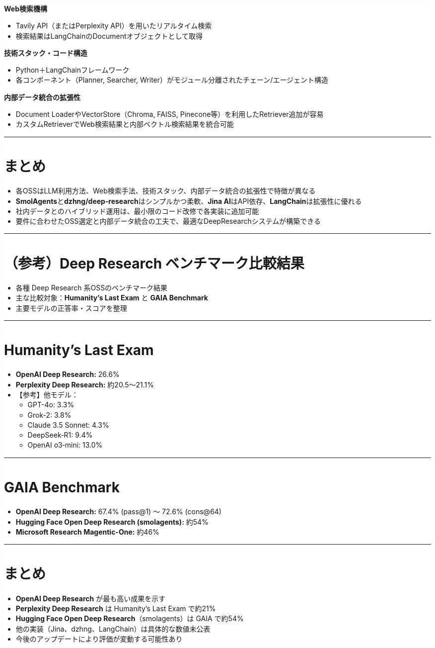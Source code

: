 **Web検索機構**  
- Tavily API（またはPerplexity API）を用いたリアルタイム検索  
- 検索結果はLangChainのDocumentオブジェクトとして取得  

**技術スタック・コード構造**  
- Python＋LangChainフレームワーク  
- 各コンポーネント（Planner, Searcher, Writer）がモジュール分離されたチェーン/エージェント構造  

**内部データ統合の拡張性**  
- Document LoaderやVectorStore（Chroma, FAISS, Pinecone等）を利用したRetriever追加が容易  
- カスタムRetrieverでWeb検索結果と内部ベクトル検索結果を統合可能

---

# まとめ  
- 各OSSはLLM利用方法、Web検索手法、技術スタック、内部データ統合の拡張性で特徴が異なる  
- **SmolAgents**と**dzhng/deep‑research**はシンプルかつ柔軟、**Jina AI**はAPI依存、**LangChain**は拡張性に優れる  
- 社内データとのハイブリッド運用は、最小限のコード改修で各実装に追加可能  
- 要件に合わせたOSS選定と内部データ統合の工夫で、最適なDeepResearchシステムが構築できる

---

# （参考）Deep Research ベンチマーク比較結果

- 各種 Deep Research 系OSSのベンチマーク結果
- 主な比較対象：**Humanity’s Last Exam** と **GAIA Benchmark**
- 主要モデルの正答率・スコアを整理

---

# Humanity’s Last Exam

- **OpenAI Deep Research:** 26.6%
- **Perplexity Deep Research:** 約20.5〜21.1%
- 【参考】他モデル：
  - GPT-4o: 3.3%
  - Grok-2: 3.8%
  - Claude 3.5 Sonnet: 4.3%
  - DeepSeek‑R1: 9.4%
  - OpenAI o3‑mini: 13.0%

---

# GAIA Benchmark

- **OpenAI Deep Research:** 67.4% (pass@1) ～ 72.6% (cons@64)
- **Hugging Face Open Deep Research (smolagents):** 約54%
- **Microsoft Research Magentic-One:** 約46%

---

# まとめ

- **OpenAI Deep Research** が最も高い成果を示す
- **Perplexity Deep Research** は Humanity’s Last Exam で約21%
- **Hugging Face Open Deep Research**（smolagents）は GAIA で約54%
- 他の実装（Jina、dzhng、LangChain）は具体的な数値未公表
- 今後のアップデートにより評価が変動する可能性あり
